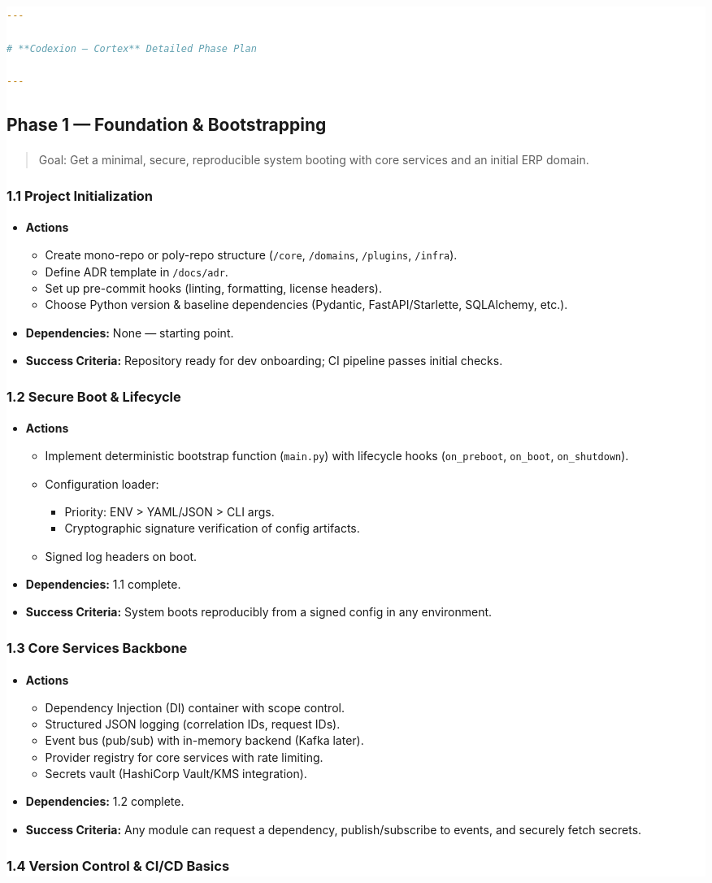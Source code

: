 ```yaml
---

# **Codexion — Cortex** Detailed Phase Plan

---
```


## **Phase 1 — Foundation & Bootstrapping**

> Goal: Get a minimal, secure, reproducible system booting with core services and an initial ERP domain.

### **1.1 Project Initialization**

* **Actions**

  * Create mono-repo or poly-repo structure (`/core`, `/domains`, `/plugins`, `/infra`).
  * Define ADR template in `/docs/adr`.
  * Set up pre-commit hooks (linting, formatting, license headers).
  * Choose Python version & baseline dependencies (Pydantic, FastAPI/Starlette, SQLAlchemy, etc.).
* **Dependencies:** None — starting point.
* **Success Criteria:** Repository ready for dev onboarding; CI pipeline passes initial checks.

### **1.2 Secure Boot & Lifecycle**

* **Actions**

  * Implement deterministic bootstrap function (`main.py`) with lifecycle hooks (`on_preboot`, `on_boot`, `on_shutdown`).
  * Configuration loader:

    * Priority: ENV > YAML/JSON > CLI args.
    * Cryptographic signature verification of config artifacts.
  * Signed log headers on boot.
* **Dependencies:** 1.1 complete.
* **Success Criteria:** System boots reproducibly from a signed config in any environment.

### **1.3 Core Services Backbone**

* **Actions**

  * Dependency Injection (DI) container with scope control.
  * Structured JSON logging (correlation IDs, request IDs).
  * Event bus (pub/sub) with in-memory backend (Kafka later).
  * Provider registry for core services with rate limiting.
  * Secrets vault (HashiCorp Vault/KMS integration).
* **Dependencies:** 1.2 complete.
* **Success Criteria:** Any module can request a dependency, publish/subscribe to events, and securely fetch secrets.

### **1.4 Version Control & CI/CD Basics**
